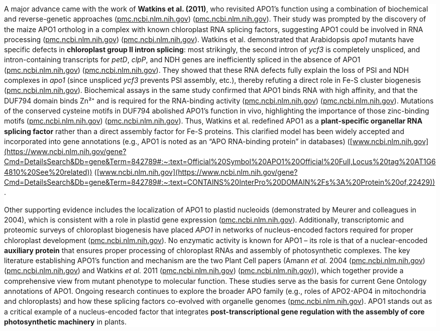 A major advance came with the work of **Watkins et al. (2011)**, who revisited APO1’s function using a combination of biochemical and reverse-genetic approaches ([pmc.ncbi.nlm.nih.gov](https://pmc.ncbi.nlm.nih.gov/articles/PMC3082255/#:~:text=This%20study%20demonstrates%20that%20APO1%2C,domain%20harboring%20zinc%20binding%20motifs)) ([pmc.ncbi.nlm.nih.gov](https://pmc.ncbi.nlm.nih.gov/articles/PMC3082255/#:~:text=levels%20of%20two%20complexes%20harboring,high%20affinity%20in%20vitro%2C%20that)). Their study was prompted by the discovery of the maize APO1 ortholog in a complex with known chloroplast RNA splicing factors, suggesting APO1 could be involved in RNA processing ([pmc.ncbi.nlm.nih.gov](https://pmc.ncbi.nlm.nih.gov/articles/PMC3082255/#:~:text=facilitate%20the%20incorporation%20of%20%5B4Fe,affinity%20in%20vitro%2C%20demonstrating%20that)) ([pmc.ncbi.nlm.nih.gov](https://pmc.ncbi.nlm.nih.gov/articles/PMC3082255/#:~:text=In%20this%20study%2C%20we%20identify,in%20a%20coimmunoprecipitate%20with%20the)). Watkins et al. demonstrated that Arabidopsis *apo1* mutants have specific defects in **chloroplast group II intron splicing**: most strikingly, the second intron of *ycf3* is completely unspliced, and intron-containing transcripts for *petD*, *clpP*, and NDH genes are inefficiently spliced in the absence of APO1 ([pmc.ncbi.nlm.nih.gov](https://pmc.ncbi.nlm.nih.gov/articles/PMC3082255/#:~:text=involved%20in%20chloroplast%20RNA%20splicing,evidence%20that%20DUF794%20harbors%20two)) ([pmc.ncbi.nlm.nih.gov](https://pmc.ncbi.nlm.nih.gov/articles/PMC3082255/#:~:text=fail%20to%20splice%20the%20second,Arabidopsis%20genomes%20encode%20four%20proteins)). They showed that these RNA defects fully explain the loss of PSI and NDH complexes in *apo1* (since unspliced *ycf3* prevents PSI assembly, etc.), thereby refuting a direct role in Fe-S cluster biogenesis ([pmc.ncbi.nlm.nih.gov](https://pmc.ncbi.nlm.nih.gov/articles/PMC3082255/#:~:text=levels%20of%20two%20complexes%20harboring,high%20affinity%20in%20vitro%2C%20that)). Biochemical assays in the same study confirmed that APO1 binds RNA with high affinity, and that the DUF794 domain binds Zn²⁺ and is required for the RNA-binding activity ([pmc.ncbi.nlm.nih.gov](https://pmc.ncbi.nlm.nih.gov/articles/PMC3082255/#:~:text=several%20other%20introns%20is%20compromised,specific%20RNA%20binding)) ([pmc.ncbi.nlm.nih.gov](https://pmc.ncbi.nlm.nih.gov/articles/PMC3082255/#:~:text=role%20for%20APO1%20in%20%5BFe,specific%20RNA)). Mutations of the conserved cysteine motifs in DUF794 abolished APO1’s function in vivo, highlighting the importance of those zinc-binding motifs ([pmc.ncbi.nlm.nih.gov](https://pmc.ncbi.nlm.nih.gov/articles/PMC3082255/#:~:text=several%20other%20introns%20is%20compromised,specific%20RNA%20binding)) ([pmc.ncbi.nlm.nih.gov](https://pmc.ncbi.nlm.nih.gov/articles/PMC3082255/#:~:text=role%20for%20APO1%20in%20%5BFe,specific%20RNA)). Thus, Watkins et al. redefined APO1 as a **plant-specific organellar RNA splicing factor** rather than a direct assembly factor for Fe-S proteins. This clarified model has been widely accepted and incorporated into gene annotations (e.g., APO1 is noted as an “APO RNA-binding protein” in databases) ([www.ncbi.nlm.nih.gov](https://www.ncbi.nlm.nih.gov/gene?Cmd=DetailsSearch&Db=gene&Term=842789#:~:text=Official%20Symbol%20APO1%20Official%20Full,Locus%20tag%20AT1G64810%20See%20related)) ([www.ncbi.nlm.nih.gov](https://www.ncbi.nlm.nih.gov/gene?Cmd=DetailsSearch&Db=gene&Term=842789#:~:text=CONTAINS%20InterPro%20DOMAIN%2Fs%3A%20Protein%20of,22429)). 

Other supporting evidence includes the localization of APO1 to plastid nucleoids (demonstrated by Meurer and colleagues in 2004), which is consistent with a role in plastid gene expression ([pmc.ncbi.nlm.nih.gov](https://pmc.ncbi.nlm.nih.gov/articles/PMC527200/#:~:text=chloroplasts%20consistent%20with%20the%20findings,It%20is)). Additionally, transcriptomic and proteomic surveys of chloroplast biogenesis have placed *APO1* in networks of nucleus-encoded factors required for proper chloroplast development ([pmc.ncbi.nlm.nih.gov](https://pmc.ncbi.nlm.nih.gov/articles/PMC3082255/#:~:text=Phenotype,of%20different%20intron%20subsets%20and)). No enzymatic activity is known for APO1 – its role is that of a nuclear-encoded **auxiliary protein** that ensures proper processing of chloroplast RNAs and assembly of photosynthetic complexes. The key literature establishing APO1’s function and mechanism are the two Plant Cell papers (Amann *et al.* 2004 ([pmc.ncbi.nlm.nih.gov](https://pmc.ncbi.nlm.nih.gov/articles/PMC527200/#:~:text=To%20investigate%20the%20nuclear,Unlike%20other)) ([pmc.ncbi.nlm.nih.gov](https://pmc.ncbi.nlm.nih.gov/articles/PMC527200/#:~:text=experiments%20and%20analyses%20of%20polysome,cluster%E2%80%93containing%20complexes%20of%20chloroplasts%20and)) and Watkins *et al.* 2011 ([pmc.ncbi.nlm.nih.gov](https://pmc.ncbi.nlm.nih.gov/articles/PMC3082255/#:~:text=Arabidopsis%20thaliana%20APO1%20is%20required,defects%20can%20account%20for%20the)) ([pmc.ncbi.nlm.nih.gov](https://pmc.ncbi.nlm.nih.gov/articles/PMC3082255/#:~:text=levels%20of%20two%20complexes%20harboring,high%20affinity%20in%20vitro%2C%20that))), which together provide a comprehensive view from mutant phenotype to molecular function. These studies serve as the basis for current Gene Ontology annotations of APO1. Ongoing research continues to explore the broader APO family (e.g., roles of APO2-APO4 in mitochondria and chloroplasts) and how these splicing factors co-evolved with organelle genomes ([pmc.ncbi.nlm.nih.gov](https://pmc.ncbi.nlm.nih.gov/articles/PMC3082255/#:~:text=DUF794%2C%20the%20domain%20of%20unknown,specific%20RNA)). APO1 stands out as a critical example of a nucleus-encoded factor that integrates **post-transcriptional gene regulation with the assembly of core photosynthetic machinery** in plants.  
